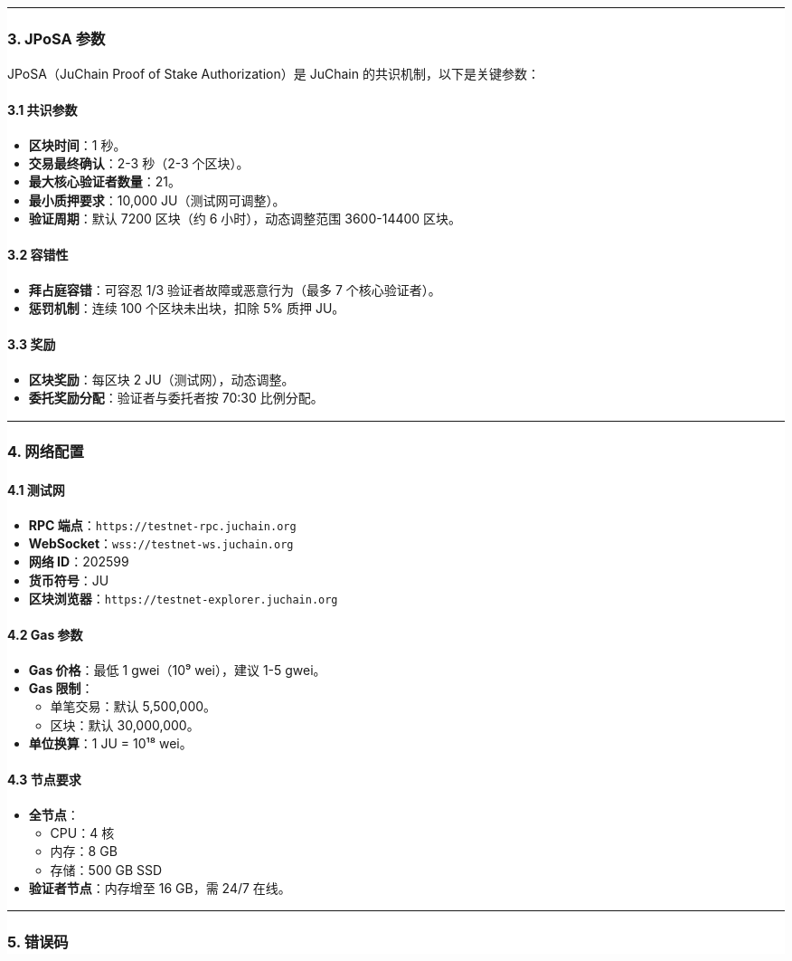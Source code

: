 ***

### 3. JPoSA 参数

JPoSA（JuChain Proof of Stake Authorization）是 JuChain 的共识机制，以下是关键参数：

#### 3.1 共识参数

* **区块时间**：1 秒。
* **交易最终确认**：2-3 秒（2-3 个区块）。
* **最大核心验证者数量**：21。
* **最小质押要求**：10,000 JU（测试网可调整）。
* **验证周期**：默认 7200 区块（约 6 小时），动态调整范围 3600-14400 区块。

#### 3.2 容错性

* **拜占庭容错**：可容忍 1/3 验证者故障或恶意行为（最多 7 个核心验证者）。
* **惩罚机制**：连续 100 个区块未出块，扣除 5% 质押 JU。

#### 3.3 奖励

* **区块奖励**：每区块 2 JU（测试网），动态调整。
* **委托奖励分配**：验证者与委托者按 70:30 比例分配。

***

### 4. 网络配置

#### 4.1 测试网

* **RPC 端点**：`https://testnet-rpc.juchain.org`
* **WebSocket**：`wss://testnet-ws.juchain.org`
* **网络 ID**：202599
* **货币符号**：JU
* **区块浏览器**：`https://testnet-explorer.juchain.org`

#### 4.2 Gas 参数

* **Gas 价格**：最低 1 gwei（10⁹ wei），建议 1-5 gwei。
* **Gas 限制**：
  * 单笔交易：默认 5,500,000。
  * 区块：默认 30,000,000。
* **单位换算**：1 JU = 10¹⁸ wei。

#### 4.3 节点要求

* **全节点**：
  * CPU：4 核
  * 内存：8 GB
  * 存储：500 GB SSD
* **验证者节点**：内存增至 16 GB，需 24/7 在线。

***

### 5. 错误码
